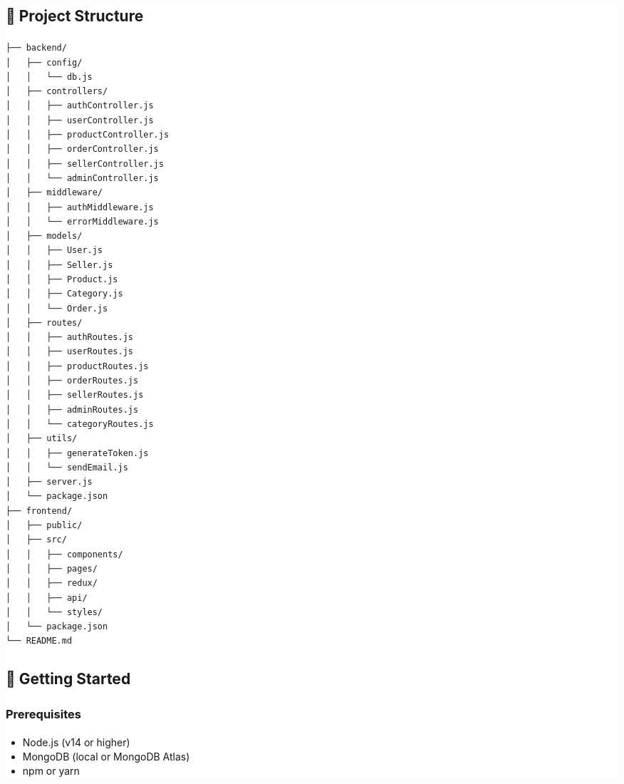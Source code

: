 ## 📁 Project Structure

```
├── backend/
│   ├── config/
│   │   └── db.js
│   ├── controllers/
│   │   ├── authController.js
│   │   ├── userController.js
│   │   ├── productController.js
│   │   ├── orderController.js
│   │   ├── sellerController.js
│   │   └── adminController.js
│   ├── middleware/
│   │   ├── authMiddleware.js
│   │   └── errorMiddleware.js
│   ├── models/
│   │   ├── User.js
│   │   ├── Seller.js
│   │   ├── Product.js
│   │   ├── Category.js
│   │   └── Order.js
│   ├── routes/
│   │   ├── authRoutes.js
│   │   ├── userRoutes.js
│   │   ├── productRoutes.js
│   │   ├── orderRoutes.js
│   │   ├── sellerRoutes.js
│   │   ├── adminRoutes.js
│   │   └── categoryRoutes.js
│   ├── utils/
│   │   ├── generateToken.js
│   │   └── sendEmail.js
│   ├── server.js
│   └── package.json
├── frontend/
│   ├── public/
│   ├── src/
│   │   ├── components/
│   │   ├── pages/
│   │   ├── redux/
│   │   ├── api/
│   │   └── styles/
│   └── package.json
└── README.md
```

## 🚀 Getting Started

### Prerequisites
- Node.js (v14 or higher)
- MongoDB (local or MongoDB Atlas)
- npm or yarn
